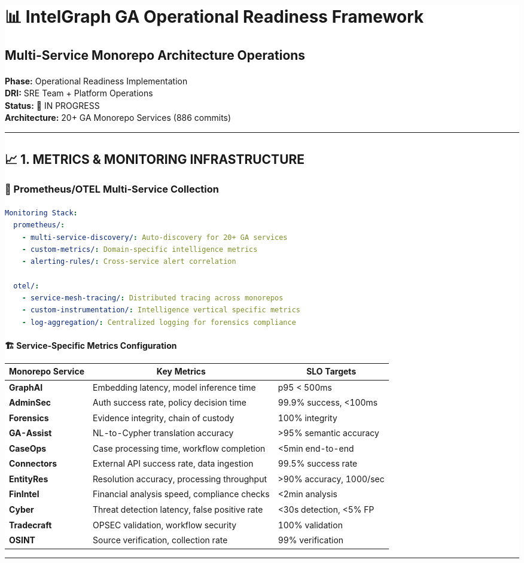# 📊 IntelGraph GA Operational Readiness Framework
## Multi-Service Monorepo Architecture Operations

**Phase:** Operational Readiness Implementation  
**DRI:** SRE Team + Platform Operations  
**Status:** 🔄 IN PROGRESS  
**Architecture:** 20+ GA Monorepo Services (886 commits)

---

## 📈 1. METRICS & MONITORING INFRASTRUCTURE

### 🎯 Prometheus/OTEL Multi-Service Collection
```yaml
Monitoring Stack:
  prometheus/:
    - multi-service-discovery/: Auto-discovery for 20+ GA services
    - custom-metrics/: Domain-specific intelligence metrics
    - alerting-rules/: Cross-service alert correlation
  
  otel/:
    - service-mesh-tracing/: Distributed tracing across monorepos
    - custom-instrumentation/: Intelligence vertical specific metrics
    - log-aggregation/: Centralized logging for forensics compliance
```

#### 🏗️ Service-Specific Metrics Configuration
| Monorepo Service | Key Metrics | SLO Targets |
|------------------|-------------|-------------|
| **GraphAI** | Embedding latency, model inference time | p95 < 500ms |
| **AdminSec** | Auth success rate, policy decision time | 99.9% success, <100ms |
| **Forensics** | Evidence integrity, chain of custody | 100% integrity |
| **GA-Assist** | NL-to-Cypher translation accuracy | >95% semantic accuracy |
| **CaseOps** | Case processing time, workflow completion | <5min end-to-end |
| **Connectors** | External API success rate, data ingestion | 99.5% success rate |
| **EntityRes** | Resolution accuracy, processing throughput | >90% accuracy, 1000/sec |
| **FinIntel** | Financial analysis speed, compliance checks | <2min analysis |
| **Cyber** | Threat detection latency, false positive rate | <30s detection, <5% FP |
| **Tradecraft** | OPSEC validation, workflow security | 100% validation |
| **OSINT** | Source verification, collection rate | 99% verification |

---